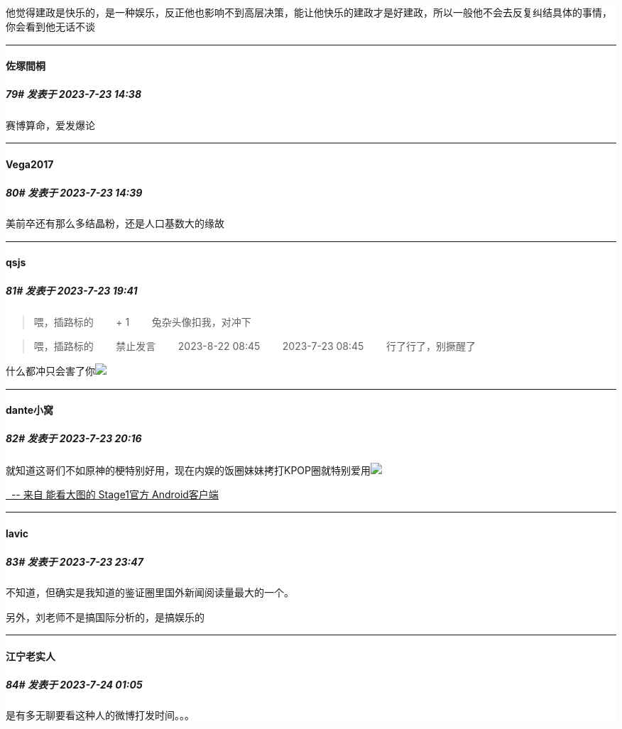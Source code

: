 他觉得建政是快乐的，是一种娱乐，反正他也影响不到高层决策，能让他快乐的建政才是好建政，所以一般他不会去反复纠结具体的事情，你会看到他无话不谈


*****

####  佐塚間桐  
##### 79#       发表于 2023-7-23 14:38

赛博算命，爱发爆论

*****

####  Vega2017  
##### 80#       发表于 2023-7-23 14:39

美前卒还有那么多结晶粉，还是人口基数大的缘故


*****

####  qsjs  
##### 81#       发表于 2023-7-23 19:41

<blockquote>喂，插路标的        + 1        兔杂头像扣我，对冲下</blockquote><blockquote>喂，插路标的        禁止发言        2023-8-22 08:45        2023-7-23 08:45        行了行了，别撅醒了</blockquote>

什么都冲只会害了你<img src="https://static.saraba1st.com/image/smiley/face2017/066.png" referrerpolicy="no-referrer">


*****

####  dante小窝  
##### 82#       发表于 2023-7-23 20:16

就知道这哥们不如原神的梗特别好用，现在内娱的饭圈妹妹拷打KPOP圈就特别爱用<img src="https://static.saraba1st.com/image/smiley/face2017/067.png" referrerpolicy="no-referrer">

[  -- 来自 能看大图的 Stage1官方 Android客户端](https://www.coolapk.com/apk/140634)


*****

####  lavic  
##### 83#       发表于 2023-7-23 23:47

不知道，但确实是我知道的鉴证圈里国外新闻阅读量最大的一个。

另外，刘老师不是搞国际分析的，是搞娱乐的


*****

####  江宁老实人  
##### 84#       发表于 2023-7-24 01:05

是有多无聊要看这种人的微博打发时间。。。


